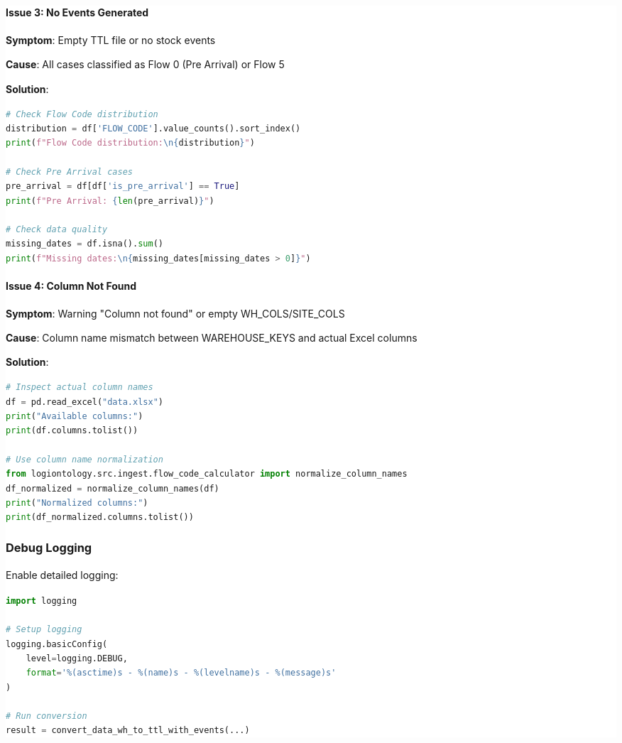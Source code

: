 #### Issue 3: No Events Generated

**Symptom**: Empty TTL file or no stock events

**Cause**: All cases classified as Flow 0 (Pre Arrival) or Flow 5

**Solution**:
```python
# Check Flow Code distribution
distribution = df['FLOW_CODE'].value_counts().sort_index()
print(f"Flow Code distribution:\n{distribution}")

# Check Pre Arrival cases
pre_arrival = df[df['is_pre_arrival'] == True]
print(f"Pre Arrival: {len(pre_arrival)}")

# Check data quality
missing_dates = df.isna().sum()
print(f"Missing dates:\n{missing_dates[missing_dates > 0]}")
```

#### Issue 4: Column Not Found

**Symptom**: Warning "Column not found" or empty WH_COLS/SITE_COLS

**Cause**: Column name mismatch between WAREHOUSE_KEYS and actual Excel columns

**Solution**:
```python
# Inspect actual column names
df = pd.read_excel("data.xlsx")
print("Available columns:")
print(df.columns.tolist())

# Use column name normalization
from logiontology.src.ingest.flow_code_calculator import normalize_column_names
df_normalized = normalize_column_names(df)
print("Normalized columns:")
print(df_normalized.columns.tolist())
```

### Debug Logging

Enable detailed logging:

```python
import logging

# Setup logging
logging.basicConfig(
    level=logging.DEBUG,
    format='%(asctime)s - %(name)s - %(levelname)s - %(message)s'
)

# Run conversion
result = convert_data_wh_to_ttl_with_events(...)
```
